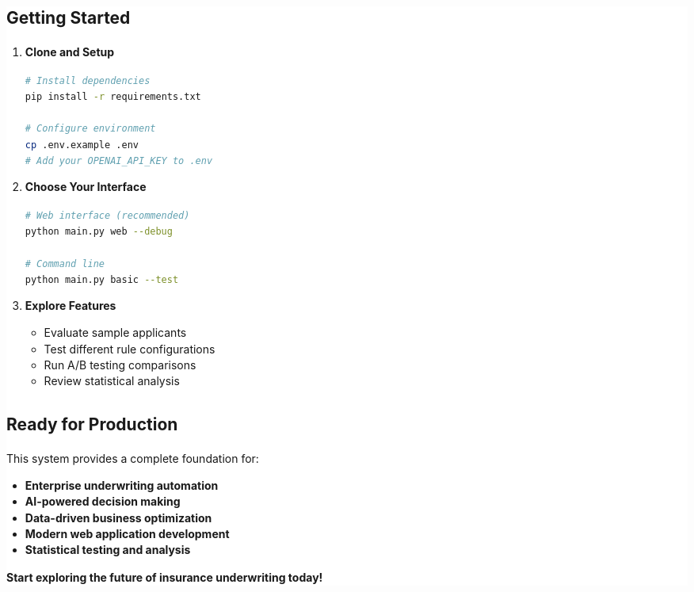 ##  **Getting Started**

1. **Clone and Setup**
   ```bash
   # Install dependencies
   pip install -r requirements.txt
   
   # Configure environment
   cp .env.example .env
   # Add your OPENAI_API_KEY to .env
   ```

2. **Choose Your Interface**
   ```bash
   # Web interface (recommended)
   python main.py web --debug
   
   # Command line
   python main.py basic --test
   ```

3. **Explore Features**
   - Evaluate sample applicants
   - Test different rule configurations
   - Run A/B testing comparisons
   - Review statistical analysis

##  **Ready for Production**

This system provides a complete foundation for:
- **Enterprise underwriting automation**
- **AI-powered decision making**
- **Data-driven business optimization**
- **Modern web application development**
- **Statistical testing and analysis**

**Start exploring the future of insurance underwriting today!**

